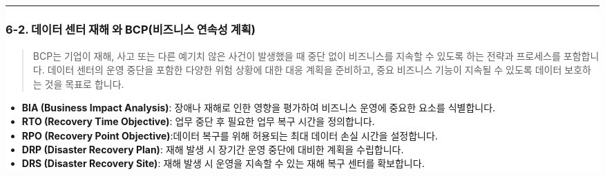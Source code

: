 
---


### 6-2. 데이터 센터 재해 와 BCP(비즈니스 연속성 계획)

> BCP는 기업이 재해, 사고 또는 다른 예기치 않은 사건이 발생했을 때 중단 없이 비즈니스를 지속할 수 있도록 하는 전략과 프로세스를 포함합니다. 데이터 센터의 운영 중단을 포함한 다양한 위험 상황에 대한 대응 계획을 준비하고, 중요 비즈니스 기능이 지속될 수 있도록 데이터 보호하는 것을 목표로 합니다.
> 
- **BIA (Business Impact Analysis)**:  장애나 재해로 인한 영향을 평가하여 비즈니스 운영에 중요한 요소를 식별합니다.
- **RTO (Recovery Time Objective)**: 업무 중단 후 필요한 업무 복구 시간을 정의합니다.
- **RPO (Recovery Point Objective)**:데이터 복구를 위해 허용되는 최대 데이터 손실 시간을 설정합니다.
- **DRP (Disaster Recovery Plan)**: 재해 발생 시 장기간 운영 중단에 대비한 계획을 수립합니다.
- **DRS (Disaster Recovery Site)**: 재해 발생 시 운영을 지속할 수 있는 재해 복구 센터를 확보합니다.
